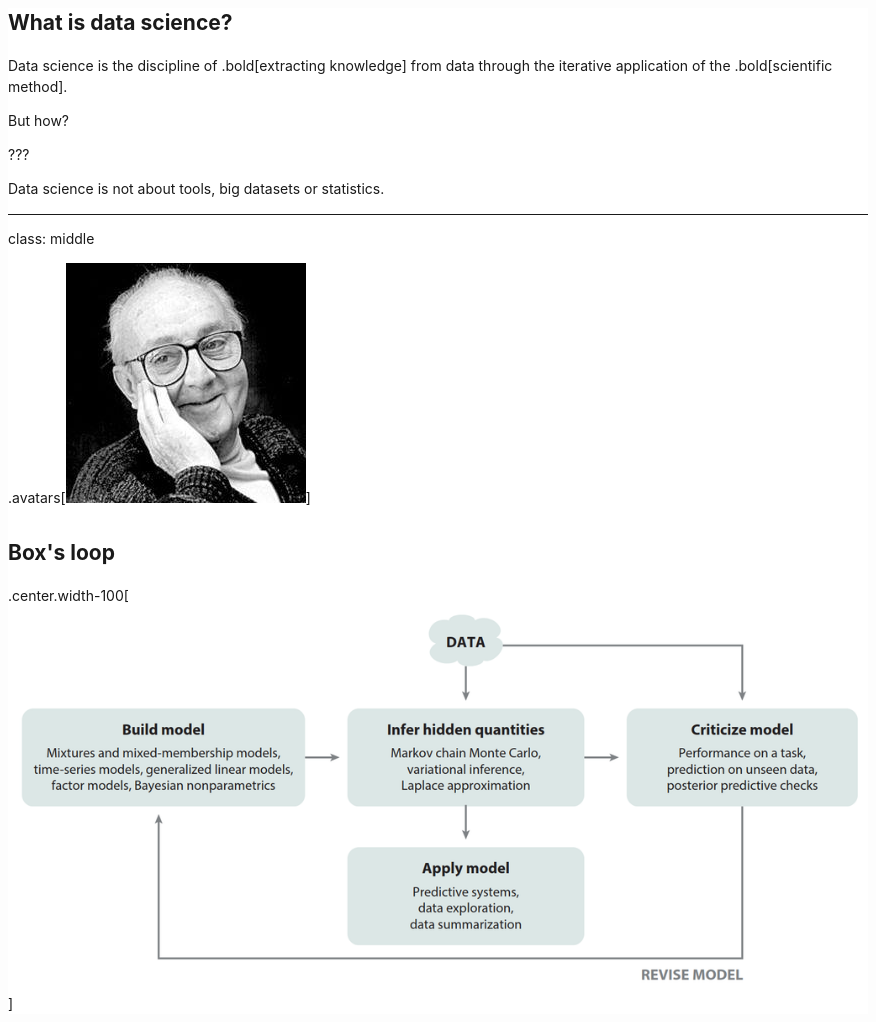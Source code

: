 ## What is data science?

Data science is the discipline of .bold[extracting knowledge] from data through the iterative application of the .bold[scientific method].

But how? 

???

Data science is not about tools, big datasets or statistics.

---

class: middle

.avatars[![](figures/lec1/george-box.jpg)]

## Box's loop

.center.width-100[![](figures/lec1/loop.png)]
